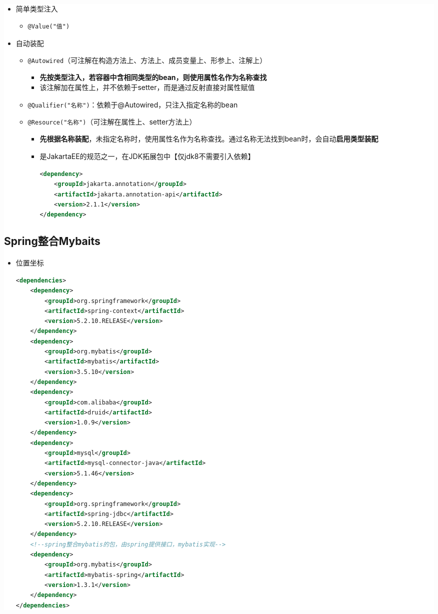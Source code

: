 - 简单类型注入
  - `@Value("值")`

- 自动装配

  - `@Autowired`（可注解在构造方法上、方法上、成员变量上、形参上、注解上）

    - **先按类型注入，若容器中含相同类型的bean，则使用属性名作为名称查找**
    - 该注解加在属性上，并不依赖于setter，而是通过反射直接对属性赋值
  
  - `@Qualifier("名称")`：依赖于@Autowired，只注入指定名称的bean
  
  - `@Resource("名称")`（可注解在属性上、setter方法上）
  
    - **先根据名称装配**，未指定名称时，使用属性名作为名称查找。通过名称无法找到bean时，会自动**启用类型装配**
  
    - 是JakartaEE的规范之一，在JDK拓展包中【仅jdk8不需要引入依赖】
  
      ```xml
      <dependency>
          <groupId>jakarta.annotation</groupId>
          <artifactId>jakarta.annotation-api</artifactId>
          <version>2.1.1</version>
      </dependency>
      ```
  





## Spring整合Mybaits

- 位置坐标

  ```xml
  <dependencies>
      <dependency>
          <groupId>org.springframework</groupId>
          <artifactId>spring-context</artifactId>
          <version>5.2.10.RELEASE</version>
      </dependency>
      <dependency>
          <groupId>org.mybatis</groupId>
          <artifactId>mybatis</artifactId>
          <version>3.5.10</version>
      </dependency>
      <dependency>
          <groupId>com.alibaba</groupId>
          <artifactId>druid</artifactId>
          <version>1.0.9</version>
      </dependency>
      <dependency>
          <groupId>mysql</groupId>
          <artifactId>mysql-connector-java</artifactId>
          <version>5.1.46</version>
      </dependency>
      <dependency>
          <groupId>org.springframework</groupId>
          <artifactId>spring-jdbc</artifactId>
          <version>5.2.10.RELEASE</version>
      </dependency>
      <!--spring整合mybatis的包，由spring提供接口，mybatis实现-->
      <dependency>
          <groupId>org.mybatis</groupId>
          <artifactId>mybatis-spring</artifactId>
          <version>1.3.1</version>
      </dependency>
  </dependencies>
  ```